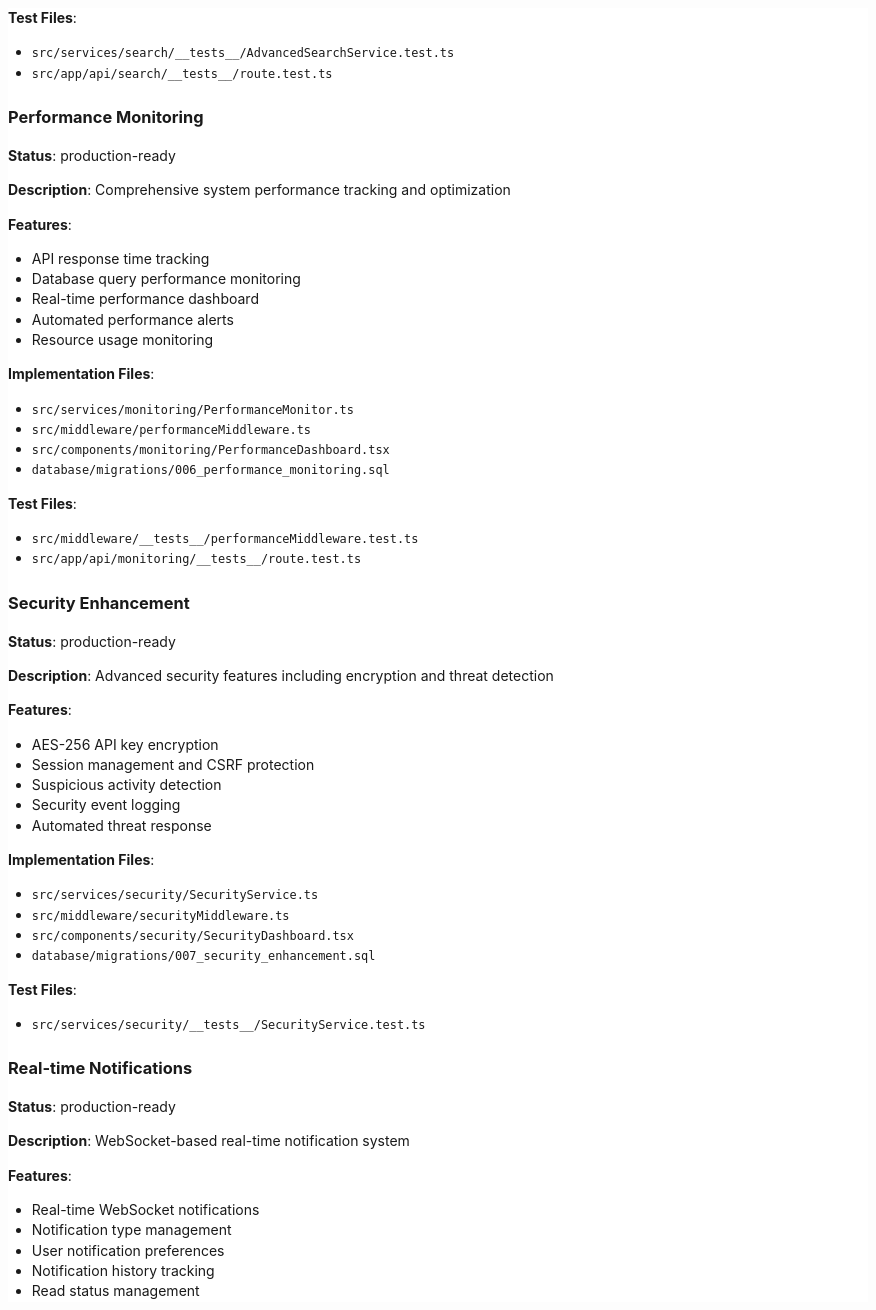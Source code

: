 **Test Files**:
- `src/services/search/__tests__/AdvancedSearchService.test.ts`
- `src/app/api/search/__tests__/route.test.ts`

### Performance Monitoring

**Status**: production-ready

**Description**: Comprehensive system performance tracking and optimization

**Features**:
- API response time tracking
- Database query performance monitoring
- Real-time performance dashboard
- Automated performance alerts
- Resource usage monitoring

**Implementation Files**:
- `src/services/monitoring/PerformanceMonitor.ts`
- `src/middleware/performanceMiddleware.ts`
- `src/components/monitoring/PerformanceDashboard.tsx`
- `database/migrations/006_performance_monitoring.sql`

**Test Files**:
- `src/middleware/__tests__/performanceMiddleware.test.ts`
- `src/app/api/monitoring/__tests__/route.test.ts`

### Security Enhancement

**Status**: production-ready

**Description**: Advanced security features including encryption and threat detection

**Features**:
- AES-256 API key encryption
- Session management and CSRF protection
- Suspicious activity detection
- Security event logging
- Automated threat response

**Implementation Files**:
- `src/services/security/SecurityService.ts`
- `src/middleware/securityMiddleware.ts`
- `src/components/security/SecurityDashboard.tsx`
- `database/migrations/007_security_enhancement.sql`

**Test Files**:
- `src/services/security/__tests__/SecurityService.test.ts`

### Real-time Notifications

**Status**: production-ready

**Description**: WebSocket-based real-time notification system

**Features**:
- Real-time WebSocket notifications
- Notification type management
- User notification preferences
- Notification history tracking
- Read status management

